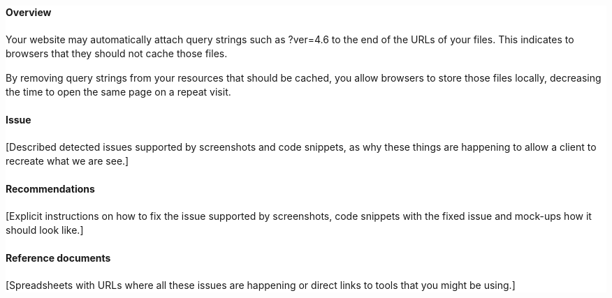 #### Overview

Your website may automatically attach query strings such as ?ver=4.6 to the end of the URLs of your files. This indicates to browsers that they should not cache those files.

By removing query strings from your resources that should be cached, you allow browsers to store those files locally, decreasing the time to open the same page on a repeat visit.

#### Issue

[Described detected issues supported by screenshots and code snippets, as why these things are happening to allow a client to recreate what we are see.]

#### Recommendations

[Explicit instructions on how to fix the issue supported by screenshots, code snippets with the fixed issue and mock-ups how it should look like.]

#### Reference documents

[Spreadsheets with URLs where all these issues are happening or direct links to tools that you might be using.]